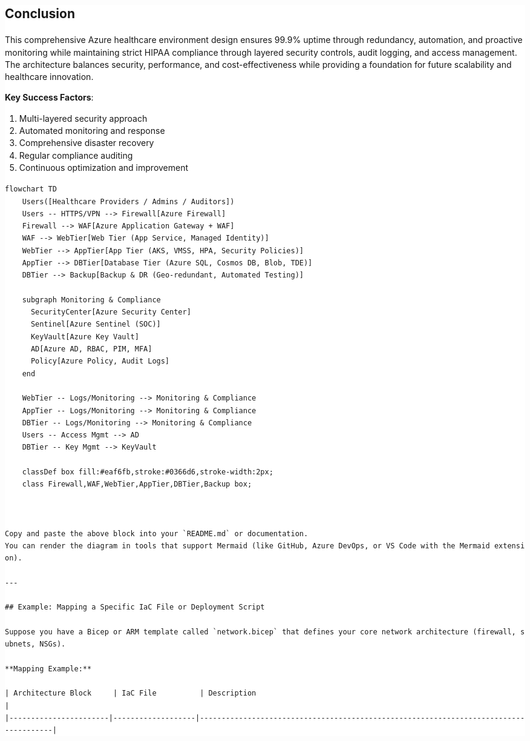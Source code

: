 

## Conclusion

This comprehensive Azure healthcare environment design ensures 99.9% uptime through redundancy, automation, and proactive monitoring while maintaining strict HIPAA compliance through layered security controls, audit logging, and access management. The architecture balances security, performance, and cost-effectiveness while providing a foundation for future scalability and healthcare innovation.

**Key Success Factors**:
1. Multi-layered security approach
2. Automated monitoring and response
3. Comprehensive disaster recovery
4. Regular compliance auditing
5. Continuous optimization and improvement




```mermaid
flowchart TD
    Users([Healthcare Providers / Admins / Auditors])
    Users -- HTTPS/VPN --> Firewall[Azure Firewall]
    Firewall --> WAF[Azure Application Gateway + WAF]
    WAF --> WebTier[Web Tier (App Service, Managed Identity)]
    WebTier --> AppTier[App Tier (AKS, VMSS, HPA, Security Policies)]
    AppTier --> DBTier[Database Tier (Azure SQL, Cosmos DB, Blob, TDE)]
    DBTier --> Backup[Backup & DR (Geo-redundant, Automated Testing)]

    subgraph Monitoring & Compliance
      SecurityCenter[Azure Security Center]
      Sentinel[Azure Sentinel (SOC)]
      KeyVault[Azure Key Vault]
      AD[Azure AD, RBAC, PIM, MFA]
      Policy[Azure Policy, Audit Logs]
    end

    WebTier -- Logs/Monitoring --> Monitoring & Compliance
    AppTier -- Logs/Monitoring --> Monitoring & Compliance
    DBTier -- Logs/Monitoring --> Monitoring & Compliance
    Users -- Access Mgmt --> AD
    DBTier -- Key Mgmt --> KeyVault

    classDef box fill:#eaf6fb,stroke:#0366d6,stroke-width:2px;
    class Firewall,WAF,WebTier,AppTier,DBTier,Backup box;



Copy and paste the above block into your `README.md` or documentation.  
You can render the diagram in tools that support Mermaid (like GitHub, Azure DevOps, or VS Code with the Mermaid extension).

---

## Example: Mapping a Specific IaC File or Deployment Script

Suppose you have a Bicep or ARM template called `network.bicep` that defines your core network architecture (firewall, subnets, NSGs).

**Mapping Example:**

| Architecture Block     | IaC File          | Description                                                                          |
|-----------------------|-------------------|--------------------------------------------------------------------------------------|
```